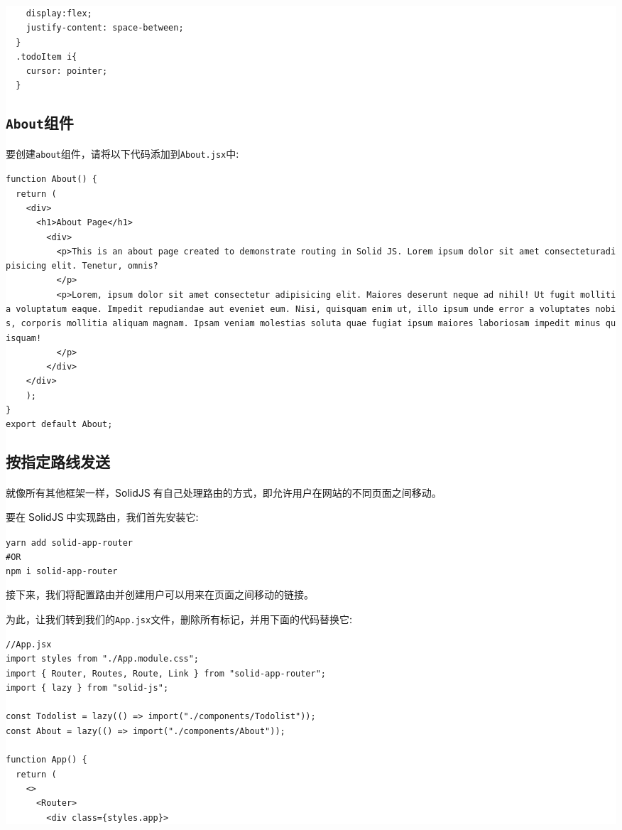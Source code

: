 ```
    display:flex;
    justify-content: space-between;
  }
  .todoItem i{
    cursor: pointer;
  }

```

## `About`组件

要创建`about`组件，请将以下代码添加到`About.jsx`中:

```
function About() {
  return (
    <div>
      <h1>About Page</h1>
        <div>
          <p>This is an about page created to demonstrate routing in Solid JS. Lorem ipsum dolor sit amet consecteturadipisicing elit. Tenetur, omnis?
          </p>
          <p>Lorem, ipsum dolor sit amet consectetur adipisicing elit. Maiores deserunt neque ad nihil! Ut fugit mollitia voluptatum eaque. Impedit repudiandae aut eveniet eum. Nisi, quisquam enim ut, illo ipsum unde error a voluptates nobis, corporis mollitia aliquam magnam. Ipsam veniam molestias soluta quae fugiat ipsum maiores laboriosam impedit minus quisquam!
          </p>
        </div>
    </div>
    );
}
export default About;

```

## 按指定路线发送

就像所有其他框架一样，SolidJS 有自己处理路由的方式，即允许用户在网站的不同页面之间移动。

要在 SolidJS 中实现路由，我们首先安装它:

```
yarn add solid-app-router
#OR
npm i solid-app-router

```

接下来，我们将配置路由并创建用户可以用来在页面之间移动的链接。

为此，让我们转到我们的`App.jsx`文件，删除所有标记，并用下面的代码替换它:

```
//App.jsx
import styles from "./App.module.css";
import { Router, Routes, Route, Link } from "solid-app-router";
import { lazy } from "solid-js";

const Todolist = lazy(() => import("./components/Todolist"));
const About = lazy(() => import("./components/About"));

function App() {
  return (
    <>
      <Router>
        <div class={styles.app}>
```